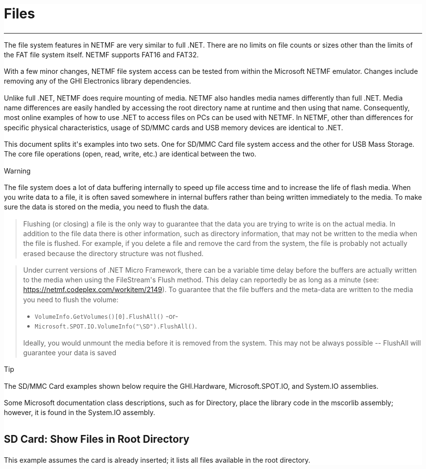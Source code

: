 # Files
---
The file system features in NETMF are very similar to full .NET. There are no limits on file counts or sizes other than the limits of the FAT file system itself. NETMF supports FAT16 and FAT32.  

With a few minor changes, NETMF file system access can be tested from within the Microsoft NETMF emulator. Changes include removing any of the GHI Electronics library dependencies.

Unlike full .NET, NETMF does require mounting of media. NETMF also handles media names differently than full .NET. Media name differences are easily handled by accessing the root directory name at runtime and then using that name. Consequently, most online examples of how to use .NET to access files on PCs can be used with NETMF. In NETMF, other than differences for specific physical characteristics, usage of SD/MMC cards and USB memory devices are identical to .NET.

This document splits it's examples into two sets. One for SD/MMC Card file system access and the other for USB Mass Storage. The core file operations (open, read, write, etc.) are identical between the two.

> [!Warning]
> The file system does a lot of data buffering internally to speed up file access time and to increase the life of flash media. When you write data to a file, it is often saved somewhere in internal buffers rather than being written immediately to the media. To make sure the data is stored on the media, you need to flush the data.

> Flushing (or closing) a file is the only way to guarantee that the data you are trying to write is on the actual media. In addition to the file data  there is other  information, such as directory information, that may not be written to the media when the file is flushed. For example, if you delete a file and remove the card from the system, the file is probably not actually erased because the directory structure was not flushed.

> Under current versions of .NET Micro Framework, there can be a variable time delay before the buffers are actually written to the media when using the FileStream's Flush method. This delay can reportedly be as long as a minute (see: https://netmf.codeplex.com/workitem/2149). To guarantee that the file buffers and the meta-data are written to the media you need to flush the volume:
>
> * `VolumeInfo.GetVolumes()[0].FlushAll()` -or-
> * `Microsoft.SPOT.IO.VolumeInfo("\SD").FlushAll()`.
>
> Ideally, you would unmount the media before it is removed from the system. This may not be always possible -- FlushAll will guarantee your data is saved

> [!Tip]
> The SD/MMC Card  examples shown below require the GHI.Hardware, Microsoft.SPOT.IO, and System.IO assemblies.

Some Microsoft documentation class descriptions, such as for Directory, place the library code in the mscorlib assembly; however, it is found in the System.IO assembly.

## SD Card: Show Files in Root Directory

This example assumes the card is already inserted; it lists all files available in the root directory.
